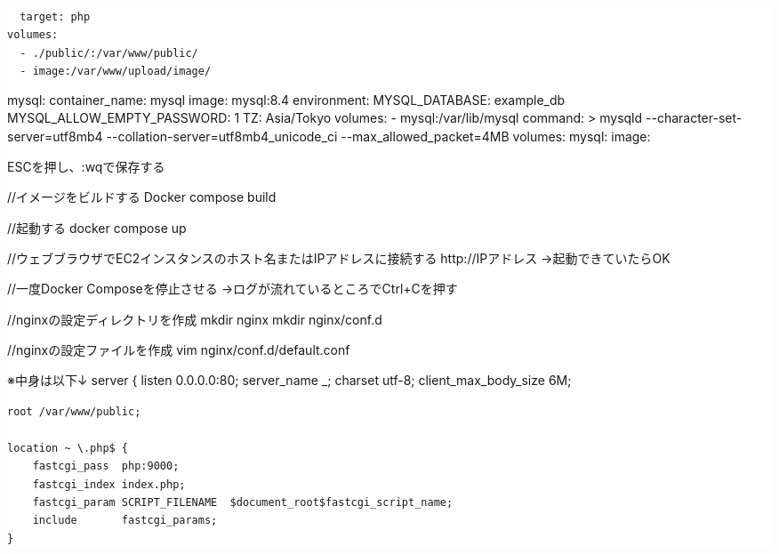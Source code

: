       target: php
    volumes:
      - ./public/:/var/www/public/
      - image:/var/www/upload/image/
  mysql:
    container_name: mysql
    image: mysql:8.4
    environment:
      MYSQL_DATABASE: example_db
      MYSQL_ALLOW_EMPTY_PASSWORD: 1
      TZ: Asia/Tokyo
    volumes:
      - mysql:/var/lib/mysql
    command: >
      mysqld
      --character-set-server=utf8mb4
      --collation-server=utf8mb4_unicode_ci
      --max_allowed_packet=4MB
volumes:
  mysql:
  image:

ESCを押し、:wqで保存する

//イメージをビルドする
Docker compose build

//起動する
docker compose up

//ウェブブラウザでEC2インスタンスのホスト名またはIPアドレスに接続する
http://IPアドレス
→起動できていたらOK

//一度Docker Composeを停止させる
→ログが流れているところでCtrl+Cを押す

//nginxの設定ディレクトリを作成
mkdir nginx
mkdir nginx/conf.d

//nginxの設定ファイルを作成
vim nginx/conf.d/default.conf

※中身は以下↓
server {
    listen       0.0.0.0:80;
    server_name  _;
    charset      utf-8;
    client_max_body_size 6M;

    root /var/www/public;

    location ~ \.php$ {
        fastcgi_pass  php:9000;
        fastcgi_index index.php;
        fastcgi_param SCRIPT_FILENAME  $document_root$fastcgi_script_name;
        include       fastcgi_params;
    }
